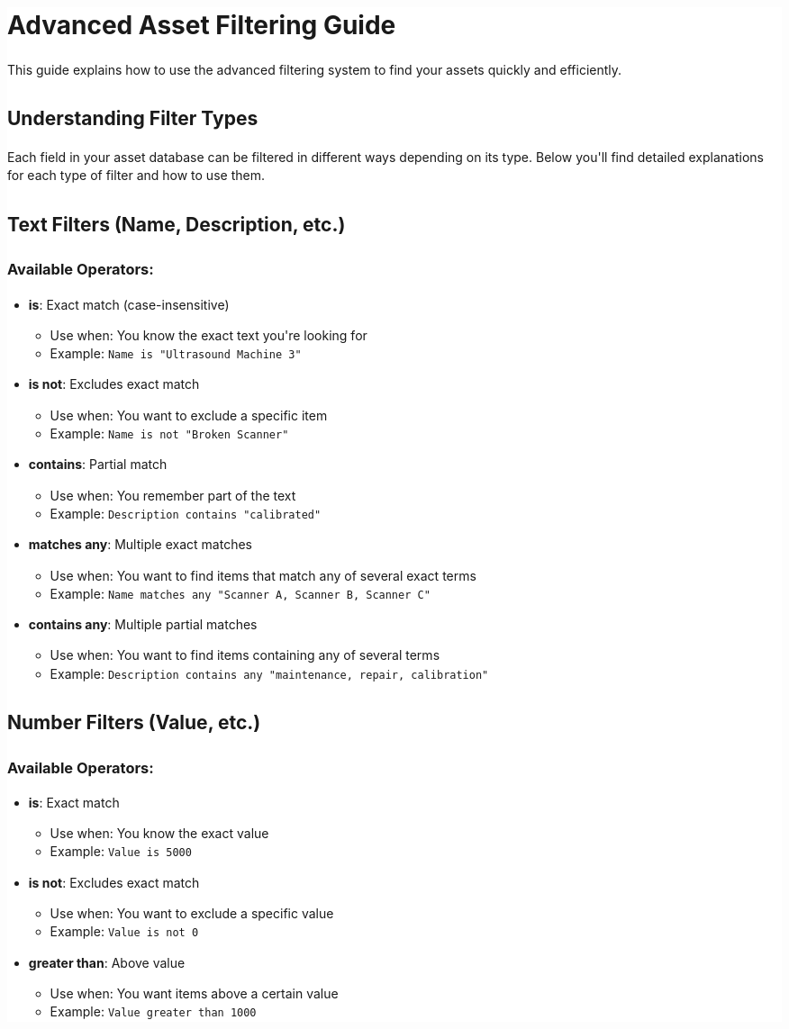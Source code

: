 # Advanced Asset Filtering Guide

This guide explains how to use the advanced filtering system to find your assets quickly and efficiently.

## Understanding Filter Types

Each field in your asset database can be filtered in different ways depending on its type. Below you'll find detailed explanations for each type of filter and how to use them.

## Text Filters (Name, Description, etc.)

### Available Operators:

- **is**: Exact match (case-insensitive)

  - Use when: You know the exact text you're looking for
  - Example: `Name is "Ultrasound Machine 3"`

- **is not**: Excludes exact match

  - Use when: You want to exclude a specific item
  - Example: `Name is not "Broken Scanner"`

- **contains**: Partial match

  - Use when: You remember part of the text
  - Example: `Description contains "calibrated"`

- **matches any**: Multiple exact matches

  - Use when: You want to find items that match any of several exact terms
  - Example: `Name matches any "Scanner A, Scanner B, Scanner C"`

- **contains any**: Multiple partial matches
  - Use when: You want to find items containing any of several terms
  - Example: `Description contains any "maintenance, repair, calibration"`

## Number Filters (Value, etc.)

### Available Operators:

- **is**: Exact match

  - Use when: You know the exact value
  - Example: `Value is 5000`

- **is not**: Excludes exact match

  - Use when: You want to exclude a specific value
  - Example: `Value is not 0`

- **greater than**: Above value

  - Use when: You want items above a certain value
  - Example: `Value greater than 1000`
